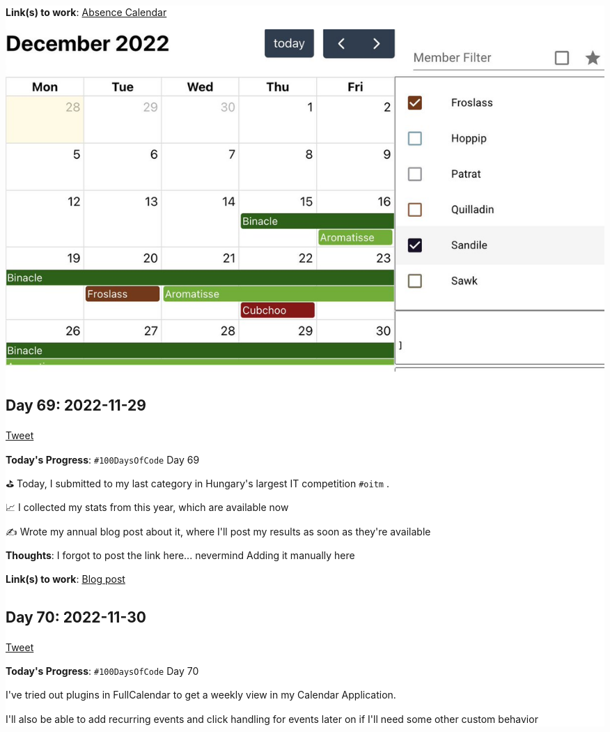 **Link(s) to work**: [Absence Calendar](https://budavariam.github.io/absence-calendar)

![December month's calendar is visible on the left with some green lines spanning through the days. There are pokémon names in those lines. On the right side there's a sidebar with selectable names. A star icon is selected indicating that a fixed set of items are visible.](assets/day-68.jpg)

## Day 69: 2022-11-29

[Tweet](https://twitter.com/BudavariMatyas/status/1597693392221532160)

**Today's Progress**: `#100DaysOfCode` Day 69

⛳️ Today, I submitted to my last category in Hungary's largest IT competition `#oitm` .

📈 I collected my stats from this year, which are available now

✍️ Wrote my annual blog post about it, where I'll post my results as soon as they're available

**Thoughts**: I forgot to post the link here... nevermind Adding it manually here

**Link(s) to work**: [Blog post](https://budavariam.github.io/posts/2022/11/29/oitm-2022/)

## Day 70: 2022-11-30

[Tweet](https://twitter.com/BudavariMatyas/status/1598027887973519360)

**Today's Progress**: `#100DaysOfCode` Day 70

I've tried out plugins in FullCalendar to get a weekly view in my Calendar Application.

I'll also be able to add recurring events and click handling for events later on if I'll need some other custom behavior
